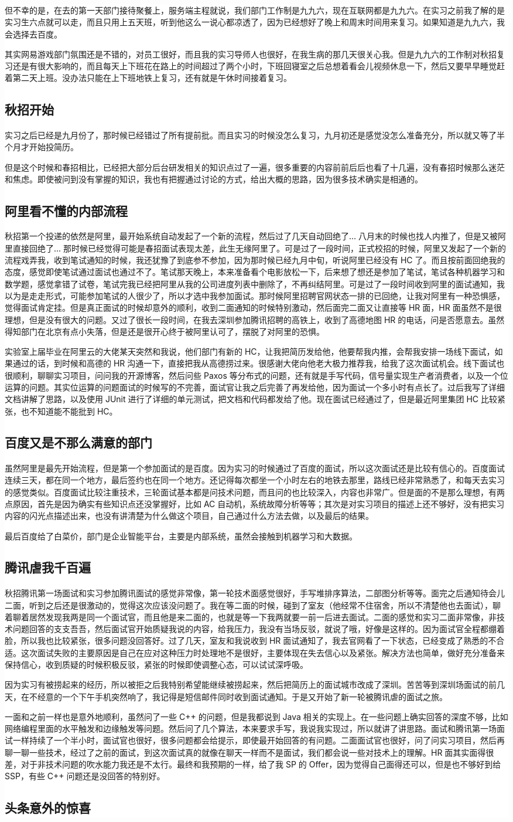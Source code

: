 但不幸的是，在去的第一天部门接待聚餐上，服务端主程就说，我们部门工作制是九九六，现在互联网都是九九六。在实习之前我了解的是实习生六点就可以走，而且只用上五天班，听到他这么一说心都凉透了，因为已经想好了晚上和周末时间用来复习。如果知道是九九六，我会选择去百度。

其实网易游戏部门氛围还是不错的，对员工很好，而且我的实习导师人也很好，在我生病的那几天很关心我。但是九九六的工作制对秋招复习还是有很大影响的，而且每天上下班花在路上的时间超过了两个小时，下班回寝室之后总想着看会儿视频休息一下，然后又要早早睡觉赶着第二天上班。没办法只能在上下班地铁上复习，还有就是午休时间接着复习。

## 秋招开始

实习之后已经是九月份了，那时候已经错过了所有提前批。而且实习的时候没怎么复习，九月初还是感觉没怎么准备充分，所以就又等了半个月才开始投简历。

但是这个时候和春招相比，已经把大部分后台研发相关的知识点过了一遍，很多重要的内容前前后后也看了十几遍，没有春招时候那么迷茫和焦虑。即使被问到没有掌握的知识，我也有把握通过讨论的方式，给出大概的思路，因为很多技术确实是相通的。

## 阿里看不懂的内部流程

秋招第一个投递的依然是阿里，最开始系统自动发起了一个新的流程，然后过了几天自动回绝了... 八月末的时候也找人内推了，但是又被阿里直接回绝了... 那时候已经觉得可能是春招面试表现太差，此生无缘阿里了。可是过了一段时间，正式校招的时候，阿里又发起了一个新的流程戏弄我，收到笔试通知的时候，我还犹豫了到底参不参加，因为那时候已经九月中旬，听说阿里已经没有 HC 了。而且按前面回绝我的态度，感觉即使笔试通过面试也通过不了。笔试那天晚上，本来准备看个电影放松一下，后来想了想还是参加了笔试，笔试各种机器学习和数学题，感觉拿错了试卷，笔试完我已经把阿里从我的公司进度列表中删除了，不再纠结阿里。可是过了一段时间收到阿里的面试通知，我以为是走走形式，可能参加笔试的人很少了，所以才选中我参加面试。那时候阿里招聘官网状态一排的已回绝，让我对阿里有一种恐惧感，觉得面试肯定挂。但是真正面试的时候却意外的顺利，收到二面通知的时候特别激动，然后面完二面又让直接等 HR 面，HR 面虽然不是很理想，但是没有很大的问题。又过了很长一段时间，在我去深圳参加腾讯招聘的高铁上，收到了高德地图 HR 的电话，问是否愿意去。虽然得知部门在北京有点小失落，但是还是很开心终于被阿里认可了，摆脱了对阿里的恐惧。

实验室上届毕业在阿里云的大佬某天突然和我说，他们部门有新的 HC，让我把简历发给他，他要帮我内推，会帮我安排一场线下面试，如果通过的话，到时候和高德的 HR 沟通一下，直接把我从高德捞过来。很感谢大佬向他老大极力推荐我，给我了这次面试机会。线下面试也很顺利，聊聊实习项目，问问我的开源博客，然后问些 Paxos 等分布式的问题，还有就是手写代码，信号量实现生产者消费者，以及一个位运算的问题。其实位运算的问题面试的时候写的不完善，面试官让我之后完善了再发给他，因为面试一个多小时有点长了。过后我写了详细文档讲解了思路，以及使用 JUnit 进行了详细的单元测试，把文档和代码都发给了他。现在面试已经通过了，但是最近阿里集团 HC 比较紧张，也不知道能不能批到 HC。

## 百度又是不那么满意的部门

虽然阿里是最先开始流程，但是第一个参加面试的是百度。因为实习的时候通过了百度的面试，所以这次面试还是比较有信心的。百度面试连续三天，都在同一个地方，最后签约也在同一个地方。还记得每次都坐一个小时左右的地铁去那里，路线已经非常熟悉了，和每天去实习的感觉类似。百度面试比较注重技术，三轮面试基本都是问技术问题，而且问的也比较深入，内容也非常广。但是面的不是那么理想，有两点原因，首先是因为确实有些知识点还没掌握好，比如 AC 自动机，系统故障分析等等；其次是对实习项目的描述上还不够好，没有把实习内容的闪光点描述出来，也没有讲清楚为什么做这个项目，自己通过什么方法去做，以及最后的结果。

最后百度给了白菜价，部门是企业智能平台，主要是内部系统，虽然会接触到机器学习和大数据。

## 腾讯虐我千百遍

秋招腾讯第一场面试和实习参加腾讯面试的感觉非常像，第一轮技术面感觉很好，手写堆排序算法，二部图分析等等。面完之后通知待会儿二面，听到之后还是很激动的，觉得这次应该没问题了。我在等二面的时候，碰到了室友（他经常不住宿舍，所以不清楚他也去面试），聊着聊着居然发现我两是同一个面试官，而且他是来二面的，也就是等一下我两就要一前一后进去面试。二面的感觉和实习二面非常像，非技术问题回答的支支吾吾，然后面试官开始质疑我说的内容，给我压力，我没有当场反驳，就说了哦，好像是这样的。因为面试官全程都绷着脸，所以我也比较紧张，很多问题没回答好。过了几天，室友和我说收到 HR 面试通知了，我去官网看了一下状态，已经变成了熟悉的不合适。这次面试失败的主要原因是自己在应对这种压力时处理地不是很好，主要体现在失去信心以及紧张。解决方法也简单，做好充分准备来保持信心，收到质疑的时候积极反驳，紧张的时候即使调整心态，可以试试深呼吸。

因为实习有被捞起来的经历，所以被拒之后我特别希望能继续被捞起来，然后把简历上的面试城市改成了深圳。苦苦等到深圳场面试的前几天，在不经意的一个下午手机突然响了，我记得是短信邮件同时收到面试通知。于是又开始了新一轮被腾讯虐的面试之旅。

一面和之前一样也是意外地顺利，虽然问了一些 C++ 的问题，但是我都说到 Java 相关的实现上。在一些问题上确实回答的深度不够，比如网络编程里面的水平触发和边缘触发等问题。然后问了几个算法，本来要求手写，我说我实现过，所以就讲了讲思路。面试和腾讯第一场面试一样持续了一个半小时，面试官也很好，很多问题都会给提示，即使最开始回答的有问题。二面面试官也很好，问了问实习项目，然后再聊一聊一些技术，经过了之前的面试，到这次面试真的就像在聊天一样而不是面试，我们都会说一些对技术上的理解。HR 面其实面得很差，对于非技术问题的吹水能力我还是不太行。最终和我预期的一样，给了我 SP 的 Offer，因为觉得自己面得还可以，但是也不够好到给 SSP，有些 C++ 问题还是没回答的特别好。

## 头条意外的惊喜
